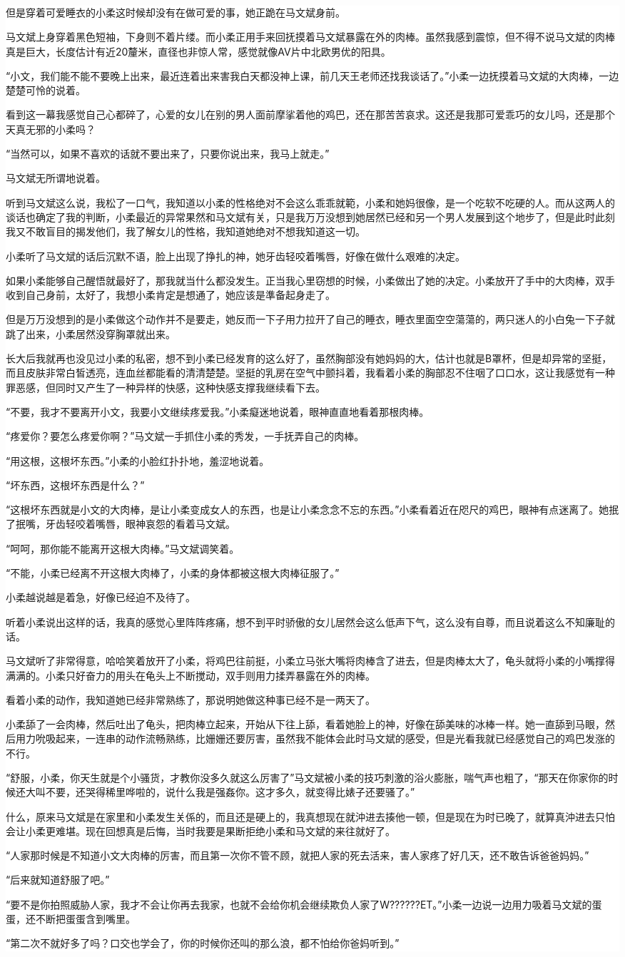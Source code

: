 但是穿着可爱睡衣的小柔这时候却没有在做可爱的事，她正跪在马文斌身前。

马文斌上身穿着黑色短袖，下身则不着片缕。而小柔正用手来回抚摸着马文斌暴露在外的肉棒。虽然我感到震惊，但不得不说马文斌的肉棒真是巨大，长度估计有近20釐米，直径也非惊人常，感觉就像AV片中北欧男优的阳具。

“小文，我们能不能不要晚上出来，最近连着出来害我白天都没神上课，前几天王老师还找我谈话了。”小柔一边抚摸着马文斌的大肉棒，一边楚楚可怜的说着。

看到这一幕我感觉自己心都碎了，心爱的女儿在别的男人面前摩挲着他的鸡巴，还在那苦苦哀求。这还是我那可爱乖巧的女儿吗，还是那个天真无邪的小柔吗？

“当然可以，如果不喜欢的话就不要出来了，只要你说出来，我马上就走。”

马文斌无所谓地说着。

听到马文斌这么说，我松了一口气，我知道以小柔的性格绝对不会这么乖乖就範，小柔和她妈很像，是一个吃软不吃硬的人。而从这两人的谈话也确定了我的判断，小柔最近的异常果然和马文斌有关，只是我万万没想到她居然已经和另一个男人发展到这个地步了，但是此时此刻我又不敢盲目的揭发他们，我了解女儿的性格，我知道她绝对不想我知道这一切。

小柔听了马文斌的话后沉默不语，脸上出现了挣扎的神，她牙齿轻咬着嘴唇，好像在做什么艰难的决定。

如果小柔能够自己醒悟就最好了，那我就当什么都没发生。正当我心里窃想的时候，小柔做出了她的决定。小柔放开了手中的大肉棒，双手收到自己身前，太好了，我想小柔肯定是想通了，她应该是準备起身走了。

但是万万没想到的是小柔做这个动作并不是要走，她反而一下子用力拉开了自己的睡衣，睡衣里面空空蕩蕩的，两只迷人的小白兔一下子就跳了出来，小柔居然没穿胸罩就出来。

长大后我就再也没见过小柔的私密，想不到小柔已经发育的这么好了，虽然胸部没有她妈妈的大，估计也就是B罩杯，但是却异常的坚挺，而且皮肤非常白皙透亮，连血丝都能看的清清楚楚。坚挺的乳房在空气中颤抖着，我看着小柔的胸部忍不住咽了口口水，这让我感觉有一种罪恶感，但同时又产生了一种异样的快感，这种快感支撑我继续看下去。

“不要，我才不要离开小文，我要小文继续疼爱我。”小柔癡迷地说着，眼神直直地看着那根肉棒。

“疼爱你？要怎么疼爱你啊？”马文斌一手抓住小柔的秀发，一手抚弄自己的肉棒。

“用这根，这根坏东西。”小柔的小脸红扑扑地，羞涩地说着。

“坏东西，这根坏东西是什么？”

“这根坏东西就是小文的大肉棒，是让小柔变成女人的东西，也是让小柔念念不忘的东西。”小柔看着近在咫尺的鸡巴，眼神有点迷离了。她抿了抿嘴，牙齿轻咬着嘴唇，眼神哀怨的看着马文斌。

“呵呵，那你能不能离开这根大肉棒。”马文斌调笑着。

“不能，小柔已经离不开这根大肉棒了，小柔的身体都被这根大肉棒征服了。”

小柔越说越是着急，好像已经迫不及待了。

听着小柔说出这样的话，我真的感觉心里阵阵疼痛，想不到平时骄傲的女儿居然会这么低声下气，这么没有自尊，而且说着这么不知廉耻的话。

马文斌听了非常得意，哈哈笑着放开了小柔，将鸡巴往前挺，小柔立马张大嘴将肉棒含了进去，但是肉棒太大了，龟头就将小柔的小嘴撑得满满的。小柔只好奋力的用头在龟头上不断搅动，双手则用力揉弄暴露在外的肉棒。

看着小柔的动作，我知道她已经非常熟练了，那说明她做这种事已经不是一两天了。

小柔舔了一会肉棒，然后吐出了龟头，把肉棒立起来，开始从下往上舔，看着她脸上的神，好像在舔美味的冰棒一样。她一直舔到马眼，然后用力吮吸起来，一连串的动作流畅熟练，比姗姗还要厉害，虽然我不能体会此时马文斌的感受，但是光看我就已经感觉自己的鸡巴发涨的不行。

“舒服，小柔，你天生就是个小骚货，才教你没多久就这么厉害了”马文斌被小柔的技巧刺激的浴火膨胀，喘气声也粗了，“那天在你家你的时候还大叫不要，还哭得稀里哗啦的，说什么我是强姦你。这才多久，就变得比婊子还要骚了。”

什么，原来马文斌是在家里和小柔发生关係的，而且还是硬上的，我真想现在就沖进去揍他一顿，但是现在为时已晚了，就算真沖进去只怕会让小柔更难堪。现在回想真是后悔，当时我要是果断拒绝小柔和马文斌的来往就好了。

“人家那时候是不知道小文大肉棒的厉害，而且第一次你不管不顾，就把人家的死去活来，害人家疼了好几天，还不敢告诉爸爸妈妈。”

“后来就知道舒服了吧。”

“要不是你拍照威胁人家，我才不会让你再去我家，也就不会给你机会继续欺负人家了W??????ET。”小柔一边说一边用力吸着马文斌的蛋蛋，还不断把蛋蛋含到嘴里。

“第二次不就好多了吗？口交也学会了，你的时候你还叫的那么浪，都不怕给你爸妈听到。”
